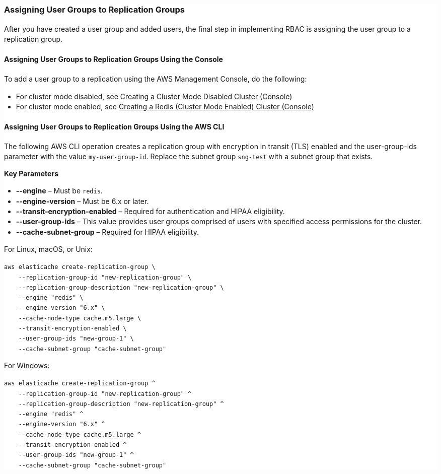### Assigning User Groups to Replication Groups<a name="Users-groups-to-RGs"></a>

After you have created a user group and added users, the final step in implementing RBAC is assigning the user group to a replication group\.

#### Assigning User Groups to Replication Groups Using the Console<a name="Users-groups-to-RGs-CON"></a>

To add a user group to a replication using the AWS Management Console, do the following:
+ For cluster mode disabled, see [Creating a Cluster Mode Disabled Cluster \(Console\)](Clusters.Create.CON.Redis.md)
+ For cluster mode enabled, see [Creating a Redis \(Cluster Mode Enabled\) Cluster \(Console\)](Clusters.Create.CON.RedisCluster.md)

#### Assigning User Groups to Replication Groups Using the AWS CLI<a name="Users-groups-to-RGs-CLI"></a>

 The following AWS CLI operation creates a replication group with encryption in transit \(TLS\) enabled and the user\-group\-ids parameter with the value `my-user-group-id`\. Replace the subnet group `sng-test` with a subnet group that exists\.

**Key Parameters**
+ **\-\-engine** – Must be `redis`\.
+ **\-\-engine\-version** – Must be 6\.x or later\.
+ **\-\-transit\-encryption\-enabled** – Required for authentication and HIPAA eligibility\.
+ **\-\-user\-group\-ids** – This value provides user groups comprised of users with specified access permissions for the cluster\.
+ **\-\-cache\-subnet\-group** – Required for HIPAA eligibility\.

For Linux, macOS, or Unix:

```
aws elasticache create-replication-group \
    --replication-group-id "new-replication-group" \
    --replication-group-description "new-replication-group" \
    --engine "redis" \
    --engine-version "6.x" \
    --cache-node-type cache.m5.large \
    --transit-encryption-enabled \
    --user-group-ids "new-group-1" \
    --cache-subnet-group "cache-subnet-group"
```

For Windows:

```
aws elasticache create-replication-group ^
    --replication-group-id "new-replication-group" ^
    --replication-group-description "new-replication-group" ^
    --engine "redis" ^
    --engine-version "6.x" ^
    --cache-node-type cache.m5.large ^
    --transit-encryption-enabled ^
    --user-group-ids "new-group-1" ^
    --cache-subnet-group "cache-subnet-group"
```
